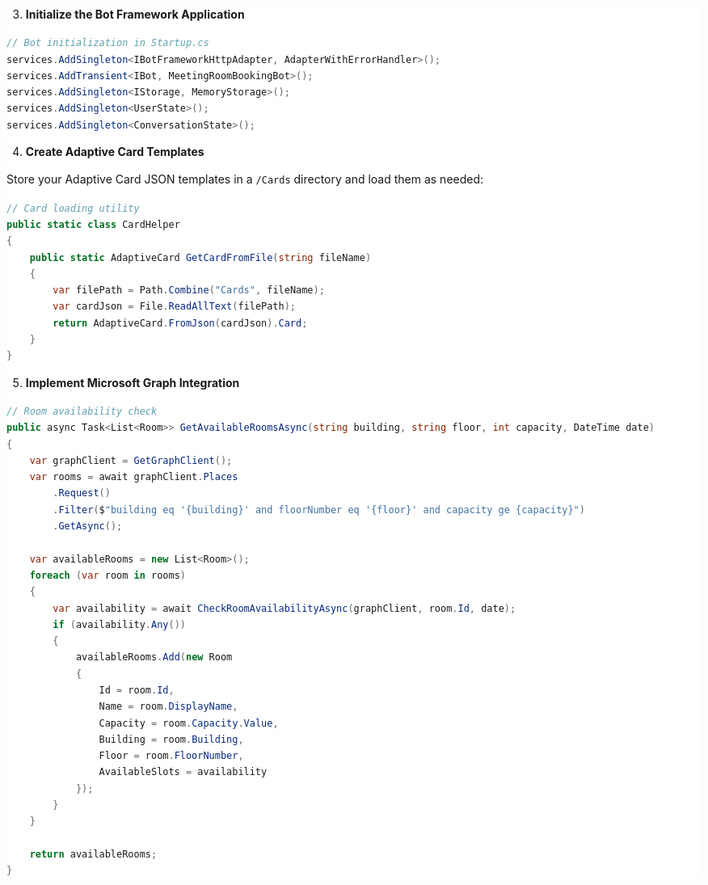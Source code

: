 3. **Initialize the Bot Framework Application**

```csharp
// Bot initialization in Startup.cs
services.AddSingleton<IBotFrameworkHttpAdapter, AdapterWithErrorHandler>();
services.AddTransient<IBot, MeetingRoomBookingBot>();
services.AddSingleton<IStorage, MemoryStorage>();
services.AddSingleton<UserState>();
services.AddSingleton<ConversationState>();
```

4. **Create Adaptive Card Templates**

Store your Adaptive Card JSON templates in a `/Cards` directory and load them as needed:

```csharp
// Card loading utility
public static class CardHelper
{
    public static AdaptiveCard GetCardFromFile(string fileName)
    {
        var filePath = Path.Combine("Cards", fileName);
        var cardJson = File.ReadAllText(filePath);
        return AdaptiveCard.FromJson(cardJson).Card;
    }
}
```

5. **Implement Microsoft Graph Integration**

```csharp
// Room availability check
public async Task<List<Room>> GetAvailableRoomsAsync(string building, string floor, int capacity, DateTime date)
{
    var graphClient = GetGraphClient();
    var rooms = await graphClient.Places
        .Request()
        .Filter($"building eq '{building}' and floorNumber eq '{floor}' and capacity ge {capacity}")
        .GetAsync();
        
    var availableRooms = new List<Room>();
    foreach (var room in rooms)
    {
        var availability = await CheckRoomAvailabilityAsync(graphClient, room.Id, date);
        if (availability.Any())
        {
            availableRooms.Add(new Room
            {
                Id = room.Id,
                Name = room.DisplayName,
                Capacity = room.Capacity.Value,
                Building = room.Building,
                Floor = room.FloorNumber,
                AvailableSlots = availability
            });
        }
    }
    
    return availableRooms;
}
```
